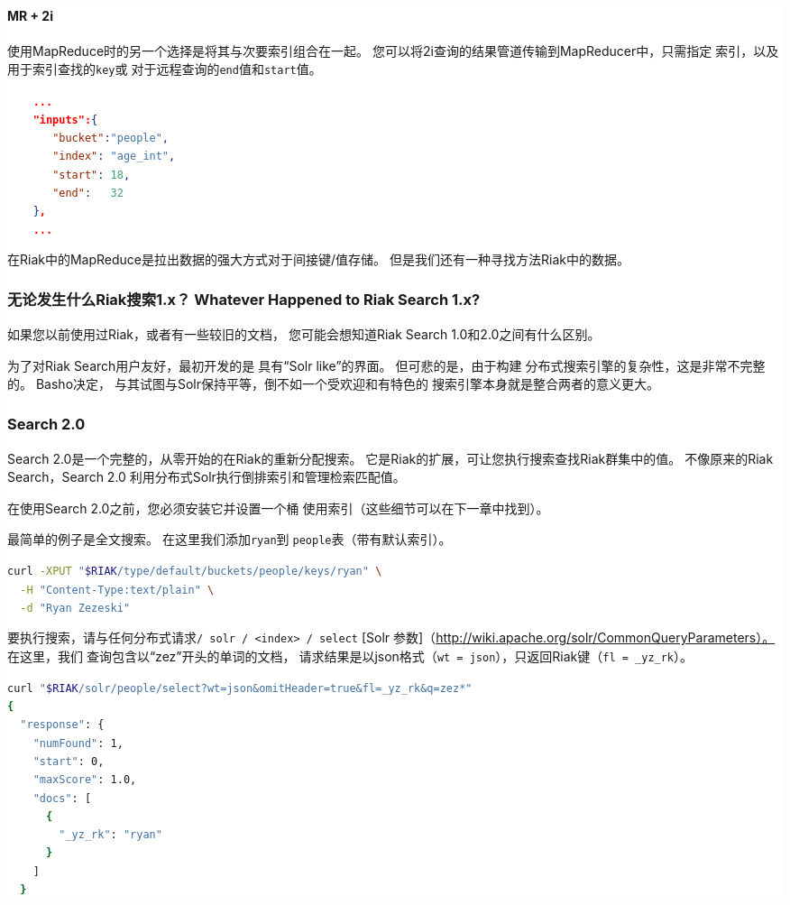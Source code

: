 <h4>MR + 2i</h4>

使用MapReduce时的另一个选择是将其与次要索引组合在一起。
您可以将2i查询的结果管道传输到MapReducer中，只需指定
索引，以及用于索引查找的`key`或
对于远程查询的`end`值和`start`值。

```json
    ...
    "inputs":{
       "bucket":"people",
       "index": "age_int",
       "start": 18,
       "end":   32
    },
    ...
```

在Riak中的MapReduce是拉出数据的强大方式对于间接键/值存储。
但是我们还有一种寻找方法Riak中的数据。

<aside class="sidebar"><h3>无论发生什么Riak搜索1.x？ Whatever Happened to Riak Search 1.x?</h3>

如果您以前使用过Riak，或者有一些较旧的文档，
您可能会想知道Riak Search 1.0和2.0之间有什么区别。

为了对Riak Search用户友好，最初开发的是
具有“Solr like”的界面。 但可悲的是，由于构建
分布式搜索引擎的复杂性，这是非常不完整的。 Basho决定，
与其试图与Solr保持平等，倒不如一个受欢迎和有特色的
搜索引擎本身就是整合两者的意义更大。
</aside>

<h3>Search 2.0</h3>

Search 2.0是一个完整的，从零开始的在Riak的重新分配搜索。
它是Riak的扩展，可让您执行搜索查找Riak群集中的值。
不像原来的Riak Search，Search 2.0
利用分布式Solr执行倒排索引和管理检索匹配值。

在使用Search 2.0之前，您必须安装它并设置一个桶
使用索引（这些细节可以在下一章中找到）。

最简单的例子是全文搜索。 在这里我们添加`ryan`到
`people`表（带有默认索引）。

```bash
curl -XPUT "$RIAK/type/default/buckets/people/keys/ryan" \
  -H "Content-Type:text/plain" \
  -d "Ryan Zezeski"
```

要执行搜索，请与任何分布式请求`/ solr / <index> / select`
[Solr 参数]（http://wiki.apache.org/solr/CommonQueryParameters）。 在这里，我们
查询包含以“zez”开头的单词的文档，
请求结果是以json格式（`wt = json`），只返回Riak键（`fl = _yz_rk`）。

```bash
curl "$RIAK/solr/people/select?wt=json&omitHeader=true&fl=_yz_rk&q=zez*"
{
  "response": {
    "numFound": 1,
    "start": 0,
    "maxScore": 1.0,
    "docs": [
      {
        "_yz_rk": "ryan"
      }
    ]
  }
```